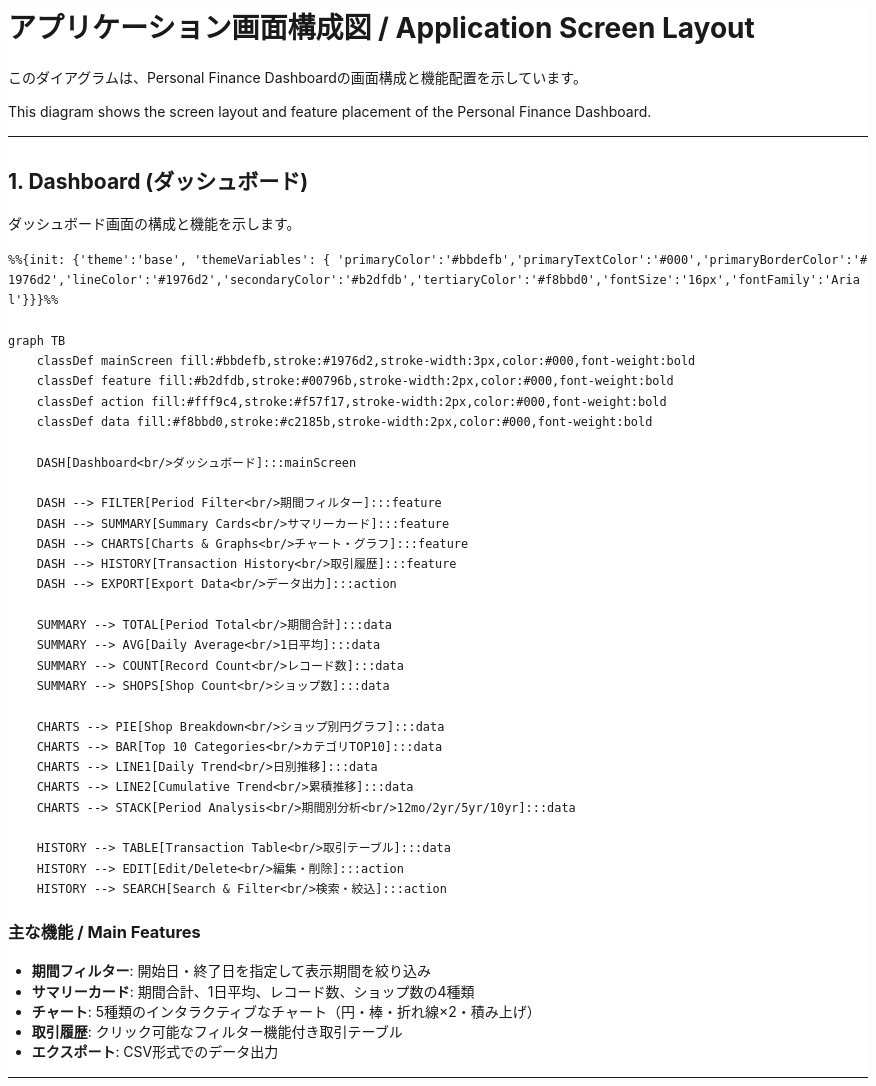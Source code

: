 # アプリケーション画面構成図 / Application Screen Layout

このダイアグラムは、Personal Finance Dashboardの画面構成と機能配置を示しています。

This diagram shows the screen layout and feature placement of the Personal Finance Dashboard.

---

## 1. Dashboard (ダッシュボード)

ダッシュボード画面の構成と機能を示します。

```mermaid
%%{init: {'theme':'base', 'themeVariables': { 'primaryColor':'#bbdefb','primaryTextColor':'#000','primaryBorderColor':'#1976d2','lineColor':'#1976d2','secondaryColor':'#b2dfdb','tertiaryColor':'#f8bbd0','fontSize':'16px','fontFamily':'Arial'}}}%%

graph TB
    classDef mainScreen fill:#bbdefb,stroke:#1976d2,stroke-width:3px,color:#000,font-weight:bold
    classDef feature fill:#b2dfdb,stroke:#00796b,stroke-width:2px,color:#000,font-weight:bold
    classDef action fill:#fff9c4,stroke:#f57f17,stroke-width:2px,color:#000,font-weight:bold
    classDef data fill:#f8bbd0,stroke:#c2185b,stroke-width:2px,color:#000,font-weight:bold

    DASH[Dashboard<br/>ダッシュボード]:::mainScreen

    DASH --> FILTER[Period Filter<br/>期間フィルター]:::feature
    DASH --> SUMMARY[Summary Cards<br/>サマリーカード]:::feature
    DASH --> CHARTS[Charts & Graphs<br/>チャート・グラフ]:::feature
    DASH --> HISTORY[Transaction History<br/>取引履歴]:::feature
    DASH --> EXPORT[Export Data<br/>データ出力]:::action

    SUMMARY --> TOTAL[Period Total<br/>期間合計]:::data
    SUMMARY --> AVG[Daily Average<br/>1日平均]:::data
    SUMMARY --> COUNT[Record Count<br/>レコード数]:::data
    SUMMARY --> SHOPS[Shop Count<br/>ショップ数]:::data

    CHARTS --> PIE[Shop Breakdown<br/>ショップ別円グラフ]:::data
    CHARTS --> BAR[Top 10 Categories<br/>カテゴリTOP10]:::data
    CHARTS --> LINE1[Daily Trend<br/>日別推移]:::data
    CHARTS --> LINE2[Cumulative Trend<br/>累積推移]:::data
    CHARTS --> STACK[Period Analysis<br/>期間別分析<br/>12mo/2yr/5yr/10yr]:::data

    HISTORY --> TABLE[Transaction Table<br/>取引テーブル]:::data
    HISTORY --> EDIT[Edit/Delete<br/>編集・削除]:::action
    HISTORY --> SEARCH[Search & Filter<br/>検索・絞込]:::action
```

### 主な機能 / Main Features

- **期間フィルター**: 開始日・終了日を指定して表示期間を絞り込み
- **サマリーカード**: 期間合計、1日平均、レコード数、ショップ数の4種類
- **チャート**: 5種類のインタラクティブなチャート（円・棒・折れ線×2・積み上げ）
- **取引履歴**: クリック可能なフィルター機能付き取引テーブル
- **エクスポート**: CSV形式でのデータ出力

---